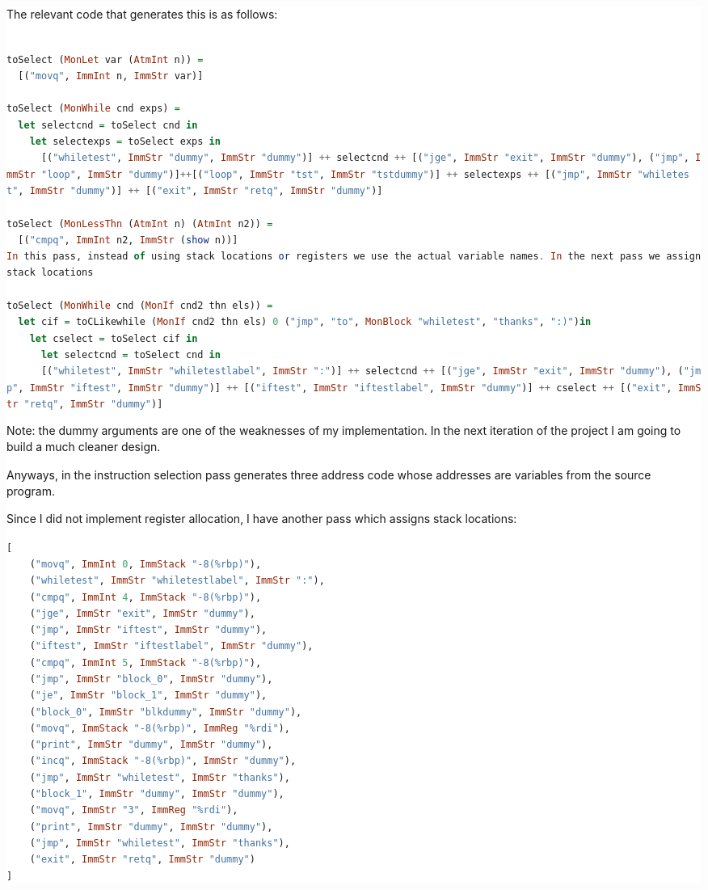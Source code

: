 The relevant code that generates this is as follows:

```haskell

toSelect (MonLet var (AtmInt n)) =
  [("movq", ImmInt n, ImmStr var)]

toSelect (MonWhile cnd exps) =
  let selectcnd = toSelect cnd in
    let selectexps = toSelect exps in
      [("whiletest", ImmStr "dummy", ImmStr "dummy")] ++ selectcnd ++ [("jge", ImmStr "exit", ImmStr "dummy"), ("jmp", ImmStr "loop", ImmStr "dummy")]++[("loop", ImmStr "tst", ImmStr "tstdummy")] ++ selectexps ++ [("jmp", ImmStr "whiletest", ImmStr "dummy")] ++ [("exit", ImmStr "retq", ImmStr "dummy")]

toSelect (MonLessThn (AtmInt n) (AtmInt n2)) =
  [("cmpq", ImmInt n2, ImmStr (show n))]
In this pass, instead of using stack locations or registers we use the actual variable names. In the next pass we assign stack locations

toSelect (MonWhile cnd (MonIf cnd2 thn els)) =
  let cif = toCLikewhile (MonIf cnd2 thn els) 0 ("jmp", "to", MonBlock "whiletest", "thanks", ":)")in
    let cselect = toSelect cif in
      let selectcnd = toSelect cnd in
      [("whiletest", ImmStr "whiletestlabel", ImmStr ":")] ++ selectcnd ++ [("jge", ImmStr "exit", ImmStr "dummy"), ("jmp", ImmStr "iftest", ImmStr "dummy")] ++ [("iftest", ImmStr "iftestlabel", ImmStr "dummy")] ++ cselect ++ [("exit", ImmStr "retq", ImmStr "dummy")]

```

Note: the dummy arguments are one of the weaknesses of my implementation. In the next iteration of the project I am going to build a much cleaner design.

Anyways, in the instruction selection pass generates three address code whose addresses are variables from the source program.

Since I did not implement register allocation, I have another pass which assigns stack locations:

```haskell
[
    ("movq", ImmInt 0, ImmStack "-8(%rbp)"),
    ("whiletest", ImmStr "whiletestlabel", ImmStr ":"),
    ("cmpq", ImmInt 4, ImmStack "-8(%rbp)"),
    ("jge", ImmStr "exit", ImmStr "dummy"),
    ("jmp", ImmStr "iftest", ImmStr "dummy"),
    ("iftest", ImmStr "iftestlabel", ImmStr "dummy"),
    ("cmpq", ImmInt 5, ImmStack "-8(%rbp)"),
    ("jmp", ImmStr "block_0", ImmStr "dummy"),
    ("je", ImmStr "block_1", ImmStr "dummy"),
    ("block_0", ImmStr "blkdummy", ImmStr "dummy"),
    ("movq", ImmStack "-8(%rbp)", ImmReg "%rdi"),
    ("print", ImmStr "dummy", ImmStr "dummy"),
    ("incq", ImmStack "-8(%rbp)", ImmStr "dummy"),
    ("jmp", ImmStr "whiletest", ImmStr "thanks"),
    ("block_1", ImmStr "dummy", ImmStr "dummy"),
    ("movq", ImmStr "3", ImmReg "%rdi"),
    ("print", ImmStr "dummy", ImmStr "dummy"),
    ("jmp", ImmStr "whiletest", ImmStr "thanks"),
    ("exit", ImmStr "retq", ImmStr "dummy")
]

```
